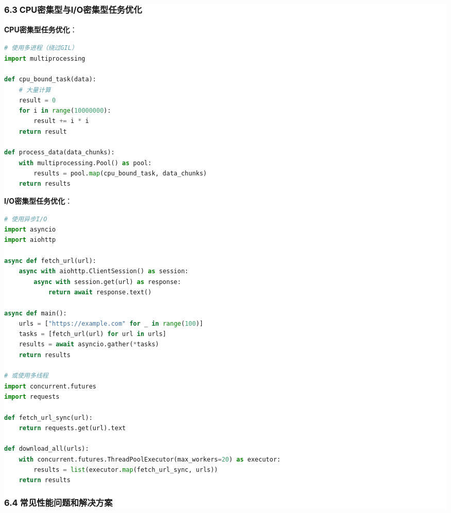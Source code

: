 ### 6.3 CPU密集型与I/O密集型任务优化

**CPU密集型任务优化**：
```python
# 使用多进程（绕过GIL）
import multiprocessing

def cpu_bound_task(data):
    # 大量计算
    result = 0
    for i in range(10000000):
        result += i * i
    return result

def process_data(data_chunks):
    with multiprocessing.Pool() as pool:
        results = pool.map(cpu_bound_task, data_chunks)
    return results
```

**I/O密集型任务优化**：
```python
# 使用异步I/O
import asyncio
import aiohttp

async def fetch_url(url):
    async with aiohttp.ClientSession() as session:
        async with session.get(url) as response:
            return await response.text()

async def main():
    urls = ["https://example.com" for _ in range(100)]
    tasks = [fetch_url(url) for url in urls]
    results = await asyncio.gather(*tasks)
    return results

# 或使用多线程
import concurrent.futures
import requests

def fetch_url_sync(url):
    return requests.get(url).text

def download_all(urls):
    with concurrent.futures.ThreadPoolExecutor(max_workers=20) as executor:
        results = list(executor.map(fetch_url_sync, urls))
    return results
```

### 6.4 常见性能问题和解决方案
